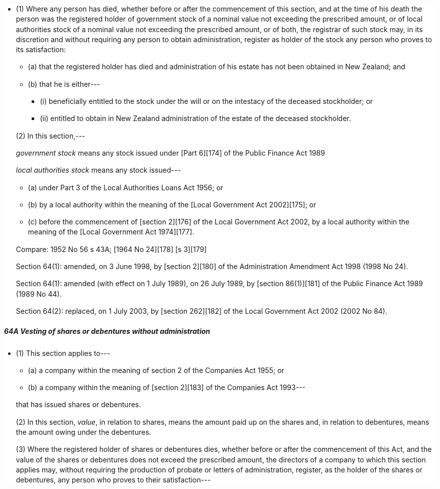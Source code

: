 *   (1) Where any person has died, whether before or after the commencement of this section, and at the time of his death the person was the registered holder of government stock of a nominal value not exceeding the prescribed amount, or of local authorities stock of a nominal value not exceeding the prescribed amount, or of both, the registrar of such stock may, in its discretion and without requiring any person to obtain administration, register as holder of the stock any person who proves to its satisfaction:
        
    *   (a) that the registered holder has died and administration of his estate has not been obtained in New Zealand; and
    
    *   (b) that he is either---
            
        *   (i) beneficially entitled to the stock under the will or on the intestacy of the deceased stockholder; or
        
        *   (ii) entitled to obtain in New Zealand administration of the estate of the deceased stockholder.
        
        
    
    (2) In this section,---
    
    _government stock_ means any stock issued under [Part 6][174] of the Public Finance Act 1989
    
    _local authorities stock_ means any stock issued---
        
    *   (a) under Part 3 of the Local Authorities Loans Act 1956; or
    
    *   (b) by a local authority within the meaning of the [Local Government Act 2002][175]; or
    
    *   (c) before the commencement of [section 2][176] of the Local Government Act 2002, by a local authority within the meaning of the [Local Government Act 1974][177].
    
    Compare: 1952 No 56 s 43A; [1964 No 24][178] [s 3][179]
    
    Section 64(1): amended, on 3 June 1998, by [section 2][180] of the Administration Amendment Act 1998 (1998 No 24).
    
    Section 64(1): amended (with effect on 1 July 1989), on 26 July 1989, by [section 86(1)][181] of the Public Finance Act 1989 (1989 No 44).
    
    Section 64(2): replaced, on 1 July 2003, by [section 262][182] of the Local Government Act 2002 (2002 No 84).

##### 64A Vesting of shares or debentures without administration
    
*   (1) This section applies to---
        
    *   (a) a company within the meaning of section 2 of the Companies Act 1955; or
    
    *   (b) a company within the meaning of [section 2][183] of the Companies Act 1993---
    
    that has issued shares or debentures.
    
    (2) In this section, _value_, in relation to shares, means the amount paid up on the shares and, in relation to debentures, means the amount owing under the debentures.
    
    (3) Where the registered holder of shares or debentures dies, whether before or after the commencement of this Act, and the value of the shares or debentures does not exceed the prescribed amount, the directors of a company to which this section applies may, without requiring the production of probate or letters of administration, register, as the holder of the shares or debentures, any person who proves to their satisfaction---
        